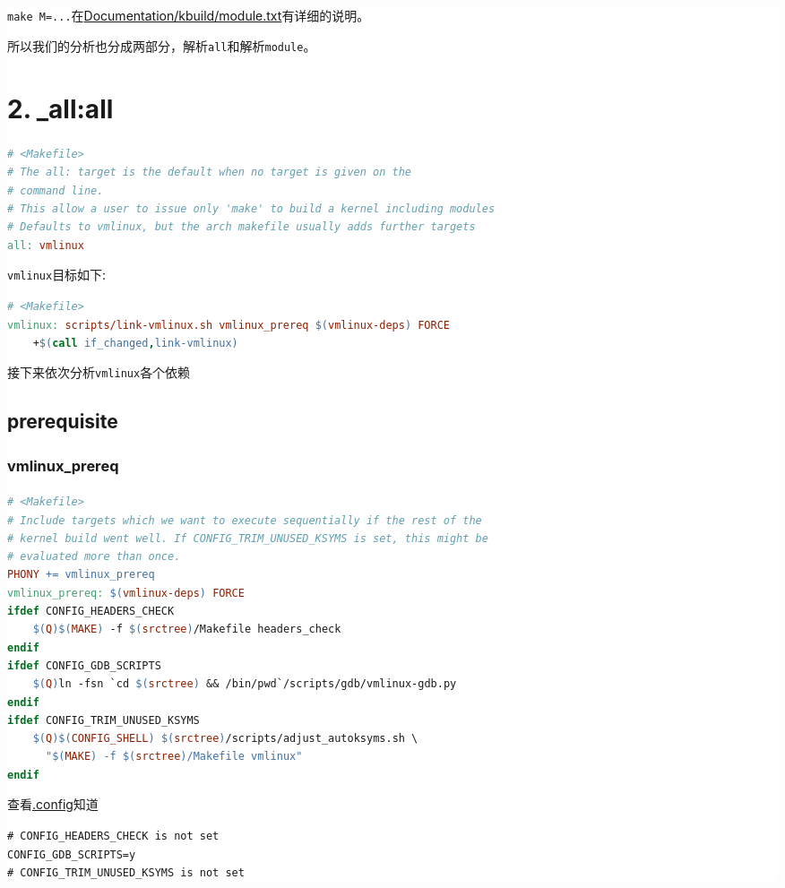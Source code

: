 ```make M=...```在[Documentation/kbuild/module.txt](https://github.com/torvalds/linux/blob/master/Documentation/kbuild/modules.rst)有详细的说明。

所以我们的分析也分成两部分，解析```all```和解析```module```。

#  2. _all:all

```Makefile
# <Makefile>
# The all: target is the default when no target is given on the
# command line.
# This allow a user to issue only 'make' to build a kernel including modules
# Defaults to vmlinux, but the arch makefile usually adds further targets
all: vmlinux

```
```vmlinux```目标如下:

```Makefile
# <Makefile>
vmlinux: scripts/link-vmlinux.sh vmlinux_prereq $(vmlinux-deps) FORCE
    +$(call if_changed,link-vmlinux)
```
接下来依次分析```vmlinux```各个依赖

## prerequisite

### vmlinux_prereq

```Makefile
# <Makefile>
# Include targets which we want to execute sequentially if the rest of the
# kernel build went well. If CONFIG_TRIM_UNUSED_KSYMS is set, this might be
# evaluated more than once.
PHONY += vmlinux_prereq
vmlinux_prereq: $(vmlinux-deps) FORCE
ifdef CONFIG_HEADERS_CHECK
    $(Q)$(MAKE) -f $(srctree)/Makefile headers_check
endif
ifdef CONFIG_GDB_SCRIPTS
    $(Q)ln -fsn `cd $(srctree) && /bin/pwd`/scripts/gdb/vmlinux-gdb.py
endif
ifdef CONFIG_TRIM_UNUSED_KSYMS
    $(Q)$(CONFIG_SHELL) $(srctree)/scripts/adjust_autoksyms.sh \
      "$(MAKE) -f $(srctree)/Makefile vmlinux"
endif
```
查看[.config](./data/.config.md)知道

```
# CONFIG_HEADERS_CHECK is not set
CONFIG_GDB_SCRIPTS=y
# CONFIG_TRIM_UNUSED_KSYMS is not set
```
